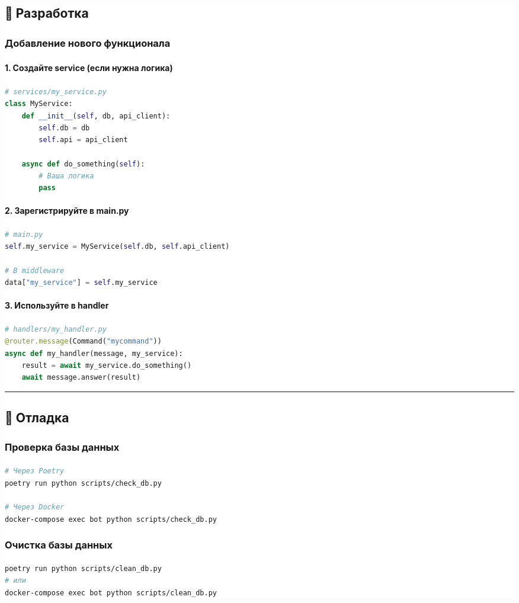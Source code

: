 
## 🔧 Разработка

### Добавление нового функционала

#### 1. Создайте service (если нужна логика)
```python
# services/my_service.py
class MyService:
    def __init__(self, db, api_client):
        self.db = db
        self.api = api_client
    
    async def do_something(self):
        # Ваша логика
        pass
```

#### 2. Зарегистрируйте в main.py
```python
# main.py
self.my_service = MyService(self.db, self.api_client)

# В middleware
data["my_service"] = self.my_service
```

#### 3. Используйте в handler
```python
# handlers/my_handler.py
@router.message(Command("mycommand"))
async def my_handler(message, my_service):
    result = await my_service.do_something()
    await message.answer(result)
```

---

## 🐛 Отладка

### Проверка базы данных
```bash
# Через Poetry
poetry run python scripts/check_db.py

# Через Docker
docker-compose exec bot python scripts/check_db.py
```

### Очистка базы данных
```bash
poetry run python scripts/clean_db.py
# или
docker-compose exec bot python scripts/clean_db.py
```
